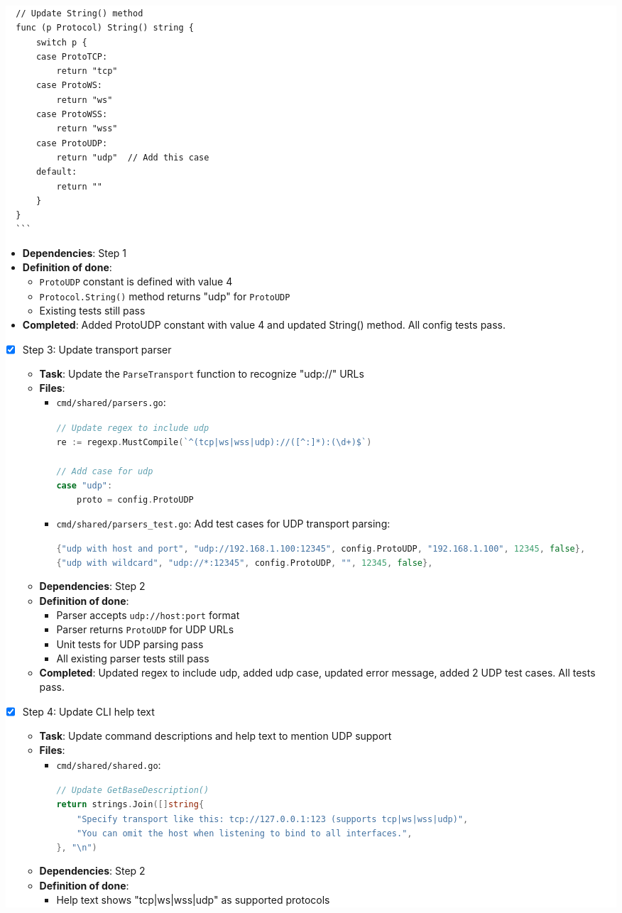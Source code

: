       // Update String() method
      func (p Protocol) String() string {
          switch p {
          case ProtoTCP:
              return "tcp"
          case ProtoWS:
              return "ws"
          case ProtoWSS:
              return "wss"
          case ProtoUDP:
              return "udp"  // Add this case
          default:
              return ""
          }
      }
      ```
  - **Dependencies**: Step 1
  - **Definition of done**: 
    - `ProtoUDP` constant is defined with value 4
    - `Protocol.String()` method returns "udp" for `ProtoUDP`
    - Existing tests still pass
  - **Completed**: Added ProtoUDP constant with value 4 and updated String() method. All config tests pass.

- [x] Step 3: Update transport parser
  - **Task**: Update the `ParseTransport` function to recognize "udp://" URLs
  - **Files**: 
    - `cmd/shared/parsers.go`:
      ```go
      // Update regex to include udp
      re := regexp.MustCompile(`^(tcp|ws|wss|udp)://([^:]*):(\d+)$`)
      
      // Add case for udp
      case "udp":
          proto = config.ProtoUDP
      ```
    - `cmd/shared/parsers_test.go`: Add test cases for UDP transport parsing:
      ```go
      {"udp with host and port", "udp://192.168.1.100:12345", config.ProtoUDP, "192.168.1.100", 12345, false},
      {"udp with wildcard", "udp://*:12345", config.ProtoUDP, "", 12345, false},
      ```
  - **Dependencies**: Step 2
  - **Definition of done**: 
    - Parser accepts `udp://host:port` format
    - Parser returns `ProtoUDP` for UDP URLs
    - Unit tests for UDP parsing pass
    - All existing parser tests still pass
  - **Completed**: Updated regex to include udp, added udp case, updated error message, added 2 UDP test cases. All tests pass.

- [x] Step 4: Update CLI help text
  - **Task**: Update command descriptions and help text to mention UDP support
  - **Files**: 
    - `cmd/shared/shared.go`:
      ```go
      // Update GetBaseDescription()
      return strings.Join([]string{
          "Specify transport like this: tcp://127.0.0.1:123 (supports tcp|ws|wss|udp)",
          "You can omit the host when listening to bind to all interfaces.",
      }, "\n")
      ```
  - **Dependencies**: Step 2
  - **Definition of done**: 
    - Help text shows "tcp|ws|wss|udp" as supported protocols